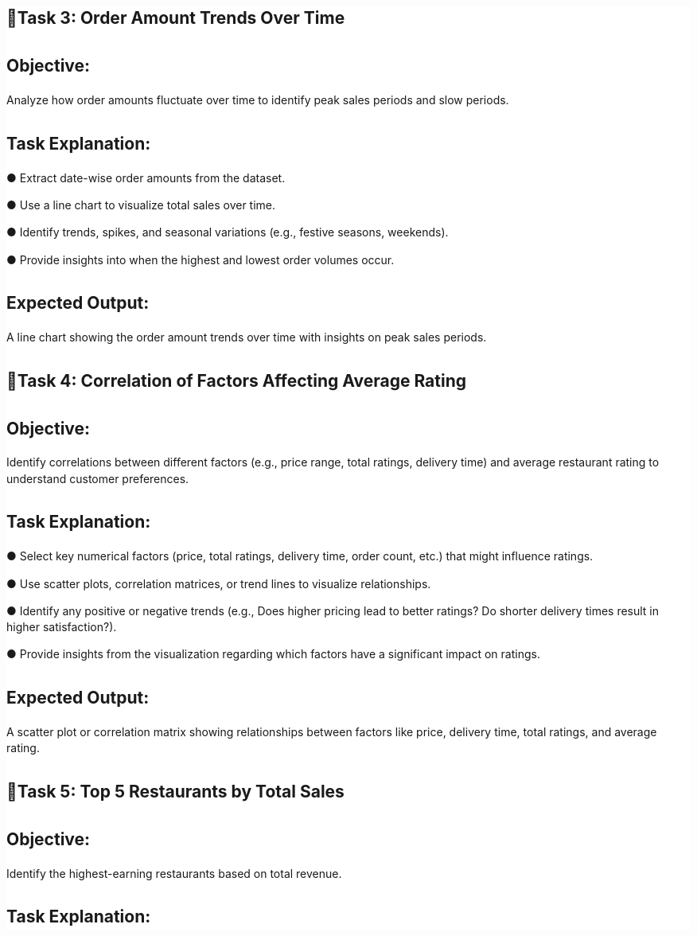## 🔹Task 3: Order Amount Trends Over Time
 
 ## Objective:

Analyze how order amounts fluctuate over time to identify peak sales periods and slow periods.
 
 ## Task Explanation:

●	Extract date-wise order amounts from the dataset.

●	Use a line chart to visualize total sales over time.

●	Identify trends, spikes, and seasonal variations (e.g., festive seasons, weekends).

●	Provide insights into when the highest and lowest order volumes occur.
 
 ## Expected Output:

A line chart showing the order amount trends over time with insights on peak sales periods.

## 🔹Task 4: Correlation of Factors Affecting Average Rating
 
 ## Objective:

Identify correlations between different factors (e.g., price range, total ratings, delivery time) and average restaurant rating to understand customer preferences.
  
 ## Task Explanation:

●	Select key numerical factors (price, total ratings, delivery time, order count, etc.) that might influence ratings.

●	Use scatter plots, correlation matrices, or trend lines to visualize relationships.

●	Identify any positive or negative trends (e.g., Does higher pricing lead to better ratings? Do shorter delivery times result in higher satisfaction?).

●	Provide insights from the visualization regarding which factors have a significant impact on ratings.
 
 ## Expected Output:

A scatter plot or correlation matrix showing relationships between factors like price, delivery time, total ratings, and average rating.

## 🔹Task 5: Top 5 Restaurants by Total Sales
 
 ## Objective:

Identify the highest-earning restaurants based on total revenue.
 ## Task Explanation:
